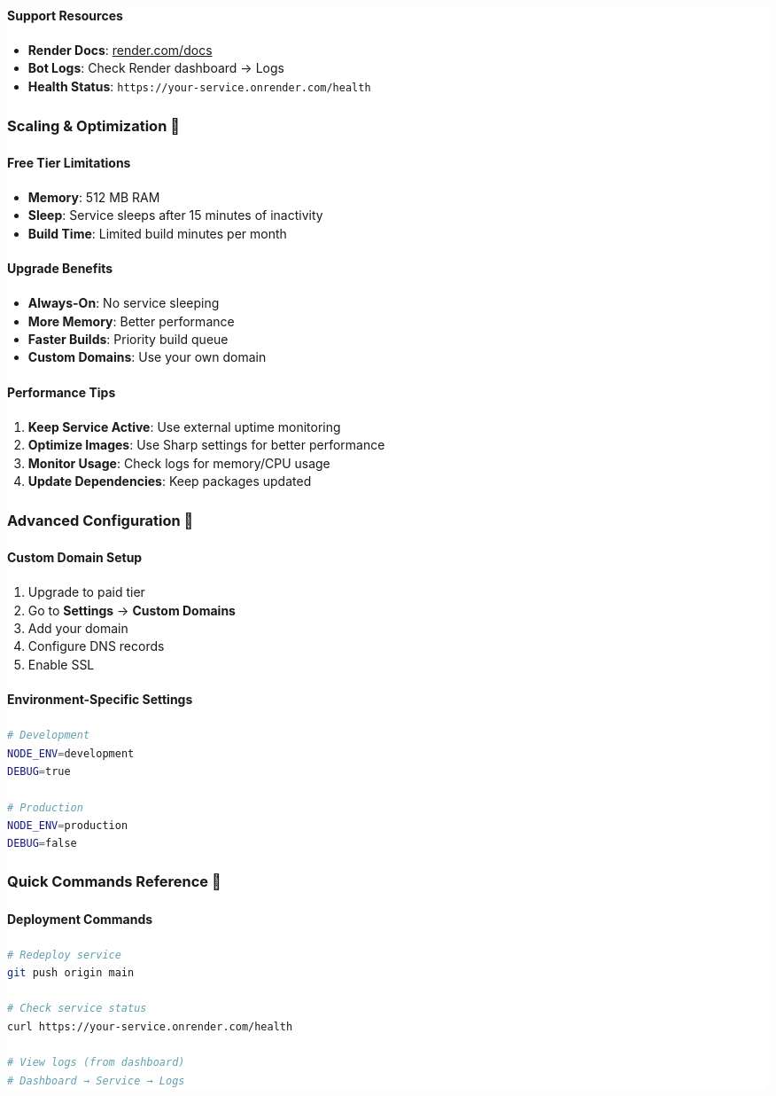 #### Support Resources

- **Render Docs**: [render.com/docs](https://render.com/docs)
- **Bot Logs**: Check Render dashboard → Logs
- **Health Status**: `https://your-service.onrender.com/health`

### Scaling & Optimization 🚀

#### Free Tier Limitations
- **Memory**: 512 MB RAM
- **Sleep**: Service sleeps after 15 minutes of inactivity
- **Build Time**: Limited build minutes per month

#### Upgrade Benefits
- **Always-On**: No service sleeping
- **More Memory**: Better performance
- **Faster Builds**: Priority build queue
- **Custom Domains**: Use your own domain

#### Performance Tips
1. **Keep Service Active**: Use external uptime monitoring
2. **Optimize Images**: Use Sharp settings for better performance
3. **Monitor Usage**: Check logs for memory/CPU usage
4. **Update Dependencies**: Keep packages updated

### Advanced Configuration 🔧

#### Custom Domain Setup
1. Upgrade to paid tier
2. Go to **Settings** → **Custom Domains**
3. Add your domain
4. Configure DNS records
5. Enable SSL

#### Environment-Specific Settings
```bash
# Development
NODE_ENV=development
DEBUG=true

# Production  
NODE_ENV=production
DEBUG=false
```

### Quick Commands Reference 📖

#### Deployment Commands
```bash
# Redeploy service
git push origin main

# Check service status
curl https://your-service.onrender.com/health

# View logs (from dashboard)
# Dashboard → Service → Logs
```
